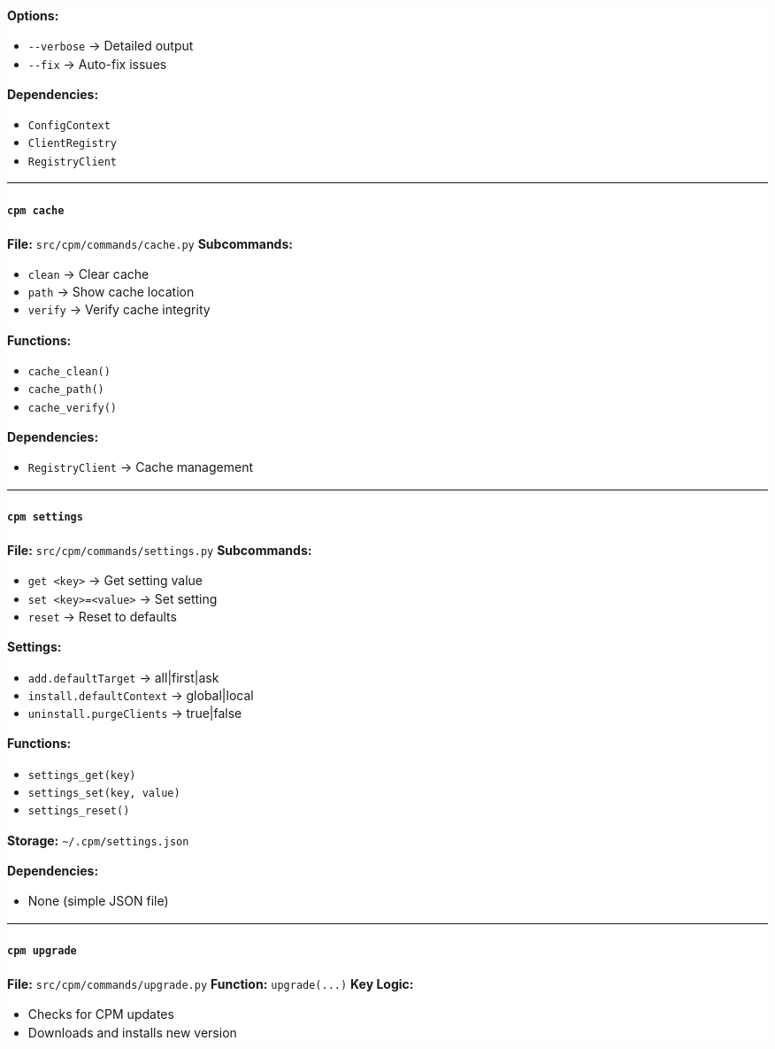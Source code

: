 **Options:**
- `--verbose` → Detailed output
- `--fix` → Auto-fix issues

**Dependencies:**
- `ConfigContext`
- `ClientRegistry`
- `RegistryClient`

---

#### `cpm cache`
**File:** `src/cpm/commands/cache.py`
**Subcommands:**
- `clean` → Clear cache
- `path` → Show cache location
- `verify` → Verify cache integrity

**Functions:**
- `cache_clean()`
- `cache_path()`
- `cache_verify()`

**Dependencies:**
- `RegistryClient` → Cache management

---

#### `cpm settings`
**File:** `src/cpm/commands/settings.py`
**Subcommands:**
- `get <key>` → Get setting value
- `set <key>=<value>` → Set setting
- `reset` → Reset to defaults

**Settings:**
- `add.defaultTarget` → all|first|ask
- `install.defaultContext` → global|local
- `uninstall.purgeClients` → true|false

**Functions:**
- `settings_get(key)`
- `settings_set(key, value)`
- `settings_reset()`

**Storage:** `~/.cpm/settings.json`

**Dependencies:**
- None (simple JSON file)

---

#### `cpm upgrade`
**File:** `src/cpm/commands/upgrade.py`
**Function:** `upgrade(...)`
**Key Logic:**
- Checks for CPM updates
- Downloads and installs new version
